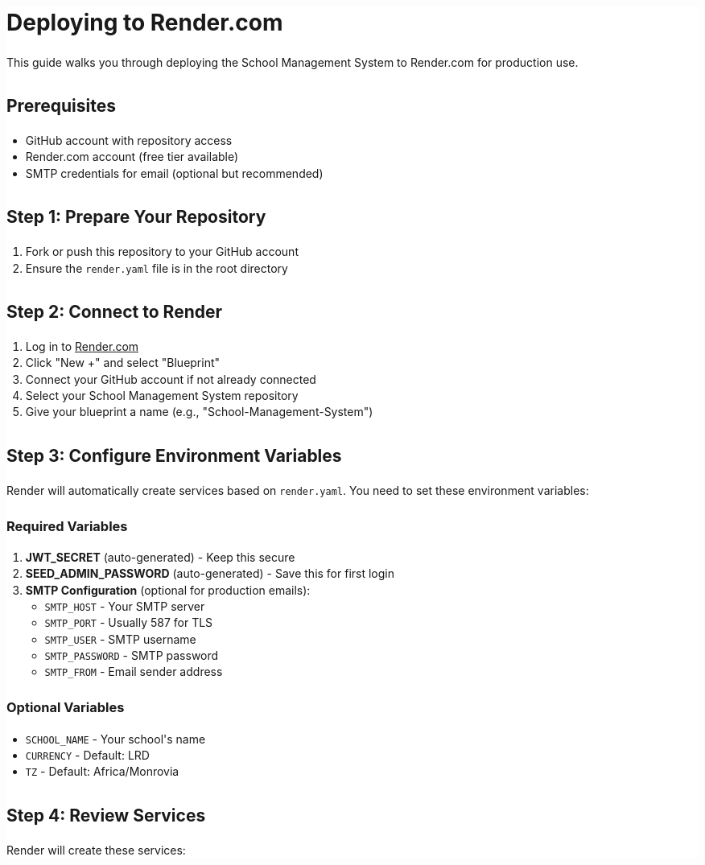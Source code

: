 # Deploying to Render.com

This guide walks you through deploying the School Management System to Render.com for production use.

## Prerequisites

- GitHub account with repository access
- Render.com account (free tier available)
- SMTP credentials for email (optional but recommended)

## Step 1: Prepare Your Repository

1. Fork or push this repository to your GitHub account
2. Ensure the `render.yaml` file is in the root directory

## Step 2: Connect to Render

1. Log in to [Render.com](https://render.com)
2. Click "New +" and select "Blueprint"
3. Connect your GitHub account if not already connected
4. Select your School Management System repository
5. Give your blueprint a name (e.g., "School-Management-System")

## Step 3: Configure Environment Variables

Render will automatically create services based on `render.yaml`. You need to set these environment variables:

### Required Variables

1. **JWT_SECRET** (auto-generated) - Keep this secure
2. **SEED_ADMIN_PASSWORD** (auto-generated) - Save this for first login
3. **SMTP Configuration** (optional for production emails):
   - `SMTP_HOST` - Your SMTP server
   - `SMTP_PORT` - Usually 587 for TLS
   - `SMTP_USER` - SMTP username
   - `SMTP_PASSWORD` - SMTP password
   - `SMTP_FROM` - Email sender address

### Optional Variables

- `SCHOOL_NAME` - Your school's name
- `CURRENCY` - Default: LRD
- `TZ` - Default: Africa/Monrovia

## Step 4: Review Services

Render will create these services:
